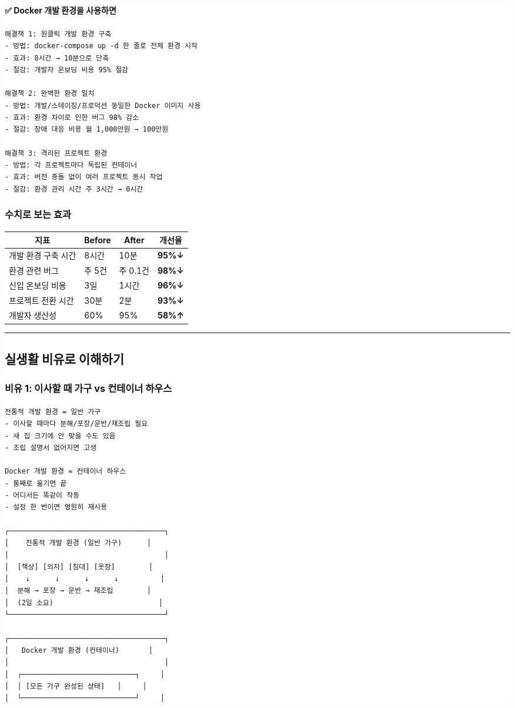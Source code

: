 #### ✅ Docker 개발 환경을 사용하면

```
해결책 1: 원클릭 개발 환경 구축
- 방법: docker-compose up -d 한 줄로 전체 환경 시작
- 효과: 8시간 → 10분으로 단축
- 절감: 개발자 온보딩 비용 95% 절감

해결책 2: 완벽한 환경 일치
- 방법: 개발/스테이징/프로덕션 동일한 Docker 이미지 사용
- 효과: 환경 차이로 인한 버그 98% 감소
- 절감: 장애 대응 비용 월 1,000만원 → 100만원

해결책 3: 격리된 프로젝트 환경
- 방법: 각 프로젝트마다 독립된 컨테이너
- 효과: 버전 충돌 없이 여러 프로젝트 동시 작업
- 절감: 환경 관리 시간 주 3시간 → 0시간
```

### 수치로 보는 효과

| 지표 | Before | After | 개선율 |
|------|--------|-------|--------|
| 개발 환경 구축 시간 | 8시간 | 10분 | **95%↓** |
| 환경 관련 버그 | 주 5건 | 주 0.1건 | **98%↓** |
| 신입 온보딩 비용 | 3일 | 1시간 | **96%↓** |
| 프로젝트 전환 시간 | 30분 | 2분 | **93%↓** |
| 개발자 생산성 | 60% | 95% | **58%↑** |

---

## 실생활 비유로 이해하기

### 비유 1: 이사할 때 가구 vs 컨테이너 하우스

```
전통적 개발 환경 = 일반 가구
- 이사할 때마다 분해/포장/운반/재조립 필요
- 새 집 크기에 안 맞을 수도 있음
- 조립 설명서 없어지면 고생

Docker 개발 환경 = 컨테이너 하우스
- 통째로 옮기면 끝
- 어디서든 똑같이 작동
- 설정 한 번이면 영원히 재사용

┌─────────────────────────────────────┐
│    전통적 개발 환경 (일반 가구)      │
│                                     │
│  [책상] [의자] [침대] [옷장]        │
│    ↓      ↓      ↓      ↓          │
│  분해 → 포장 → 운반 → 재조립        │
│  (2일 소요)                         │
└─────────────────────────────────────┘

┌─────────────────────────────────────┐
│   Docker 개발 환경 (컨테이너)       │
│                                     │
│  ┌───────────────────────────┐     │
│  │ [모든 가구 완성된 상태]   │     │
│  └───────────────────────────┘     │
```